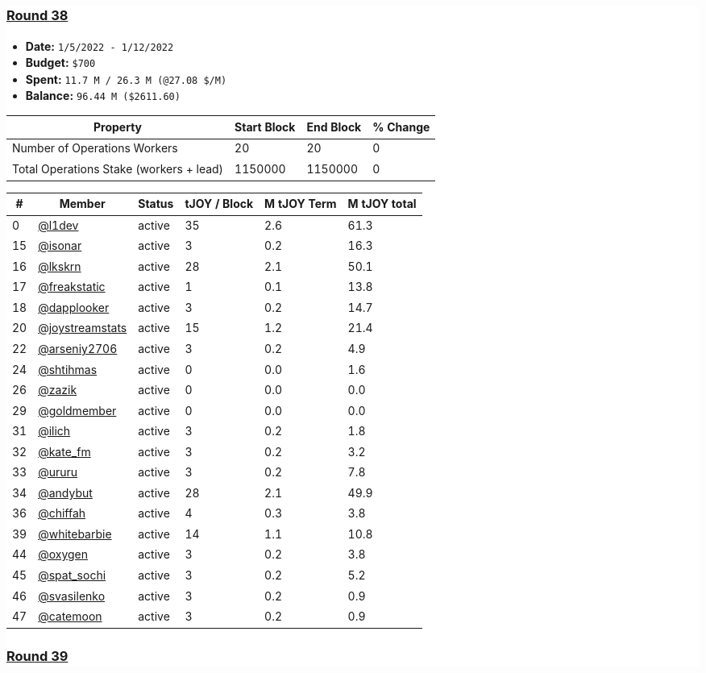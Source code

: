 ### [Round 38](../../../council/tokenomics/sumer/Council_Round38_3891600-3992399_Tokenomics_Report.md)

- **Date:** `1/5/2022 - 1/12/2022`
- **Budget:** `$700`
- **Spent:** `11.7 M / 26.3 M (@27.08 $/M)`
- **Balance:** `96.44 M ($2611.60)`

| Property                | Start Block | End Block | % Change |
|-------------------------|--------------|--------------|----------|
| Number of Operations Workers      | 20 | 20 | 0 |
| Total Operations Stake (workers + lead) | 1150000 | 1150000 | 0 |

| # | Member | Status | tJOY / Block | M tJOY Term | M tJOY total |
|--|--|--|--|--|--|
| 0 | [@l1dev](https://pioneer.joystreamstats.live/#/members/l1dev) | active | 35 | 2.6 | 61.3 |
| 15 | [@isonar](https://pioneer.joystreamstats.live/#/members/isonar) | active | 3 | 0.2 | 16.3 |
| 16 | [@lkskrn](https://pioneer.joystreamstats.live/#/members/lkskrn) | active | 28 | 2.1 | 50.1 |
| 17 | [@freakstatic](https://pioneer.joystreamstats.live/#/members/freakstatic) | active | 1 | 0.1 | 13.8 |
| 18 | [@dapplooker](https://pioneer.joystreamstats.live/#/members/dapplooker) | active | 3 | 0.2 | 14.7 |
| 20 | [@joystreamstats](https://pioneer.joystreamstats.live/#/members/joystreamstats) | active | 15 | 1.2 | 21.4 |
| 22 | [@arseniy2706](https://pioneer.joystreamstats.live/#/members/arseniy2706) | active | 3 | 0.2 | 4.9 |
| 24 | [@shtihmas](https://pioneer.joystreamstats.live/#/members/shtihmas) | active | 0 | 0.0 | 1.6 |
| 26 | [@zazik](https://pioneer.joystreamstats.live/#/members/zazik) | active | 0 | 0.0 | 0.0 |
| 29 | [@goldmember](https://pioneer.joystreamstats.live/#/members/goldmember) | active | 0 | 0.0 | 0.0 |
| 31 | [@ilich](https://pioneer.joystreamstats.live/#/members/ilich) | active | 3 | 0.2 | 1.8 |
| 32 | [@kate_fm](https://pioneer.joystreamstats.live/#/members/kate_fm) | active | 3 | 0.2 | 3.2 |
| 33 | [@ururu](https://pioneer.joystreamstats.live/#/members/ururu) | active | 3 | 0.2 | 7.8 |
| 34 | [@andybut](https://pioneer.joystreamstats.live/#/members/andybut) | active | 28 | 2.1 | 49.9 |
| 36 | [@chiffah](https://pioneer.joystreamstats.live/#/members/chiffah) | active | 4 | 0.3 | 3.8 |
| 39 | [@whitebarbie](https://pioneer.joystreamstats.live/#/members/whitebarbie) | active | 14 | 1.1 | 10.8 |
| 44 | [@oxygen](https://pioneer.joystreamstats.live/#/members/oxygen) | active | 3 | 0.2 | 3.8 |
| 45 | [@spat_sochi](https://pioneer.joystreamstats.live/#/members/spat_sochi) | active | 3 | 0.2 | 5.2 |
| 46 | [@svasilenko](https://pioneer.joystreamstats.live/#/members/svasilenko) | active | 3 | 0.2 | 0.9 |
| 47 | [@catemoon](https://pioneer.joystreamstats.live/#/members/catemoon) | active | 3 | 0.2 | 0.9 |

### [Round 39](../../../council/tokenomics/sumer/Council_Round39_3992400-4093199_Tokenomics_Report.md)
